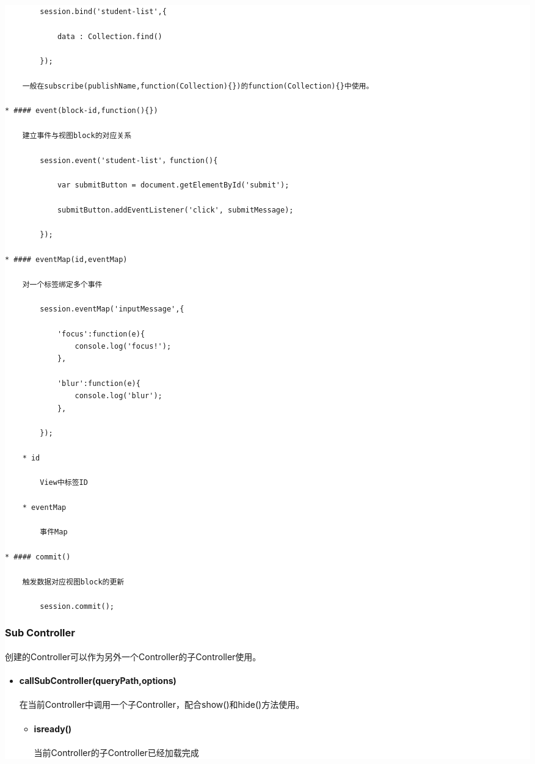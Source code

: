 			session.bind('student-list',{
							
				data : Collection.find()
			
			});
			
		一般在subscribe(publishName,function(Collection){})的function(Collection){}中使用。

	* #### event(block-id,function(){})
	
		建立事件与视图block的对应关系
		
			session.event('student-list'，function(){
			
				var submitButton = document.getElementById('submit');
				
				submitButton.addEventListener('click', submitMessage); 
			
			});
			
	* #### eventMap(id,eventMap)
	
		对一个标签绑定多个事件
		
			session.eventMap('inputMessage',{
			
				'focus':function(e){	
					console.log('focus!');
				},
				
				'blur':function(e){
					console.log('blur');
				},
			
			});
			
		* id
		
			View中标签ID
		
		* eventMap
		
			事件Map
			
	* #### commit()
	
		触发数据对应视图block的更新
		
			session.commit();
	

### Sub Controller

创建的Controller可以作为另外一个Controller的子Controller使用。


* #### callSubController(queryPath,options)

	在当前Controller中调用一个子Controller，配合show()和hide()方法使用。
	
							
	* #### isready()
		
		当前Controller的子Controller已经加载完成
		